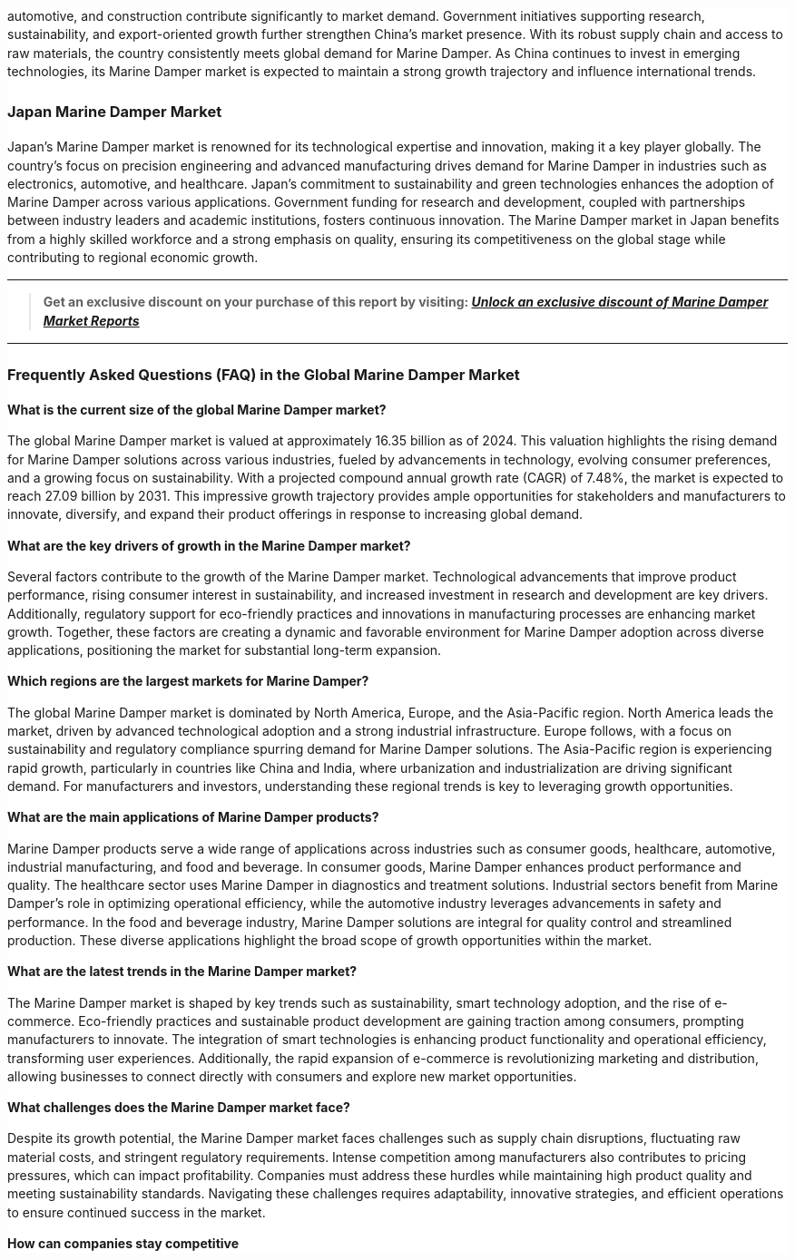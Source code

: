 automotive, and construction contribute significantly to market demand. Government initiatives supporting research, sustainability, and export-oriented growth further strengthen China&rsquo;s market presence. With its robust supply chain and access to raw materials, the country consistently meets global demand for Marine Damper. As China continues to invest in emerging technologies, its Marine Damper market is expected to maintain a strong growth trajectory and influence international trends.</p><h3>Japan Marine Damper Market</h3><p>Japan&rsquo;s Marine Damper market is renowned for its technological expertise and innovation, making it a key player globally. The country&rsquo;s focus on precision engineering and advanced manufacturing drives demand for Marine Damper in industries such as electronics, automotive, and healthcare. Japan&rsquo;s commitment to sustainability and green technologies enhances the adoption of Marine Damper across various applications. Government funding for research and development, coupled with partnerships between industry leaders and academic institutions, fosters continuous innovation. The Marine Damper market in Japan benefits from a highly skilled workforce and a strong emphasis on quality, ensuring its competitiveness on the global stage while contributing to regional economic growth.</p><hr /><blockquote><p><strong>Get an exclusive discount on your purchase of this report by visiting: <em><a href="://marketresearchpulse.com/ask-for-discount/25825?utm_source=Github&amp;utm_medium=0110">Unlock an exclusive discount of Marine Damper Market Reports</a></em>&nbsp;</strong></p></blockquote><hr /><h3>Frequently Asked Questions (FAQ) in the Global Marine Damper Market</h3><p><strong>What is the current size of the global Marine Damper market?</strong></p><p>The global Marine Damper market is valued at approximately 16.35 billion as of 2024. This valuation highlights the rising demand for Marine Damper solutions across various industries, fueled by advancements in technology, evolving consumer preferences, and a growing focus on sustainability. With a projected compound annual growth rate (CAGR) of 7.48%, the market is expected to reach 27.09 billion by 2031. This impressive growth trajectory provides ample opportunities for stakeholders and manufacturers to innovate, diversify, and expand their product offerings in response to increasing global demand.</p><p><strong>What are the key drivers of growth in the Marine Damper market?</strong></p><p>Several factors contribute to the growth of the Marine Damper market. Technological advancements that improve product performance, rising consumer interest in sustainability, and increased investment in research and development are key drivers. Additionally, regulatory support for eco-friendly practices and innovations in manufacturing processes are enhancing market growth. Together, these factors are creating a dynamic and favorable environment for Marine Damper adoption across diverse applications, positioning the market for substantial long-term expansion.</p><p><strong>Which regions are the largest markets for Marine Damper?</strong></p><p>The global Marine Damper market is dominated by North America, Europe, and the Asia-Pacific region. North America leads the market, driven by advanced technological adoption and a strong industrial infrastructure. Europe follows, with a focus on sustainability and regulatory compliance spurring demand for Marine Damper solutions. The Asia-Pacific region is experiencing rapid growth, particularly in countries like China and India, where urbanization and industrialization are driving significant demand. For manufacturers and investors, understanding these regional trends is key to leveraging growth opportunities.</p><p><strong>What are the main applications of Marine Damper products?</strong></p><p>Marine Damper products serve a wide range of applications across industries such as consumer goods, healthcare, automotive, industrial manufacturing, and food and beverage. In consumer goods, Marine Damper enhances product performance and quality. The healthcare sector uses Marine Damper in diagnostics and treatment solutions. Industrial sectors benefit from Marine Damper&rsquo;s role in optimizing operational efficiency, while the automotive industry leverages advancements in safety and performance. In the food and beverage industry, Marine Damper solutions are integral for quality control and streamlined production. These diverse applications highlight the broad scope of growth opportunities within the market.</p><p><strong>What are the latest trends in the Marine Damper market?</strong></p><p>The Marine Damper market is shaped by key trends such as sustainability, smart technology adoption, and the rise of e-commerce. Eco-friendly practices and sustainable product development are gaining traction among consumers, prompting manufacturers to innovate. The integration of smart technologies is enhancing product functionality and operational efficiency, transforming user experiences. Additionally, the rapid expansion of e-commerce is revolutionizing marketing and distribution, allowing businesses to connect directly with consumers and explore new market opportunities.</p><p><strong>What challenges does the Marine Damper market face?</strong></p><p>Despite its growth potential, the Marine Damper market faces challenges such as supply chain disruptions, fluctuating raw material costs, and stringent regulatory requirements. Intense competition among manufacturers also contributes to pricing pressures, which can impact profitability. Companies must address these hurdles while maintaining high product quality and meeting sustainability standards. Navigating these challenges requires adaptability, innovative strategies, and efficient operations to ensure continued success in the market.</p><p><strong>How can companies stay competitive